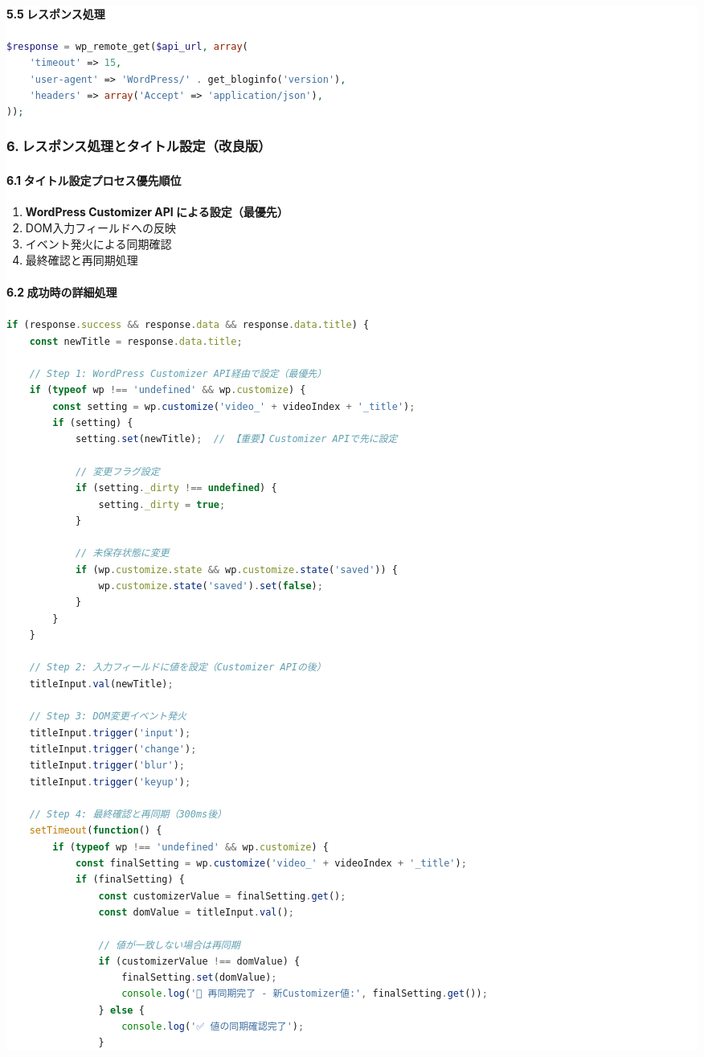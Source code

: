 #### 5.5 レスポンス処理
```php
$response = wp_remote_get($api_url, array(
    'timeout' => 15,
    'user-agent' => 'WordPress/' . get_bloginfo('version'),
    'headers' => array('Accept' => 'application/json'),
));
```

### 6. レスポンス処理とタイトル設定（改良版）

#### 6.1 タイトル設定プロセス優先順位
1. **WordPress Customizer API による設定（最優先）**
2. DOM入力フィールドへの反映
3. イベント発火による同期確認
4. 最終確認と再同期処理

#### 6.2 成功時の詳細処理
```javascript
if (response.success && response.data && response.data.title) {
    const newTitle = response.data.title;
    
    // Step 1: WordPress Customizer API経由で設定（最優先）
    if (typeof wp !== 'undefined' && wp.customize) {
        const setting = wp.customize('video_' + videoIndex + '_title');
        if (setting) {
            setting.set(newTitle);  // 【重要】Customizer APIで先に設定
            
            // 変更フラグ設定
            if (setting._dirty !== undefined) {
                setting._dirty = true;
            }
            
            // 未保存状態に変更
            if (wp.customize.state && wp.customize.state('saved')) {
                wp.customize.state('saved').set(false);
            }
        }
    }
    
    // Step 2: 入力フィールドに値を設定（Customizer APIの後）
    titleInput.val(newTitle);
    
    // Step 3: DOM変更イベント発火
    titleInput.trigger('input');
    titleInput.trigger('change');
    titleInput.trigger('blur');
    titleInput.trigger('keyup');
    
    // Step 4: 最終確認と再同期（300ms後）
    setTimeout(function() {
        if (typeof wp !== 'undefined' && wp.customize) {
            const finalSetting = wp.customize('video_' + videoIndex + '_title');
            if (finalSetting) {
                const customizerValue = finalSetting.get();
                const domValue = titleInput.val();
                
                // 値が一致しない場合は再同期
                if (customizerValue !== domValue) {
                    finalSetting.set(domValue);
                    console.log('🔄 再同期完了 - 新Customizer値:', finalSetting.get());
                } else {
                    console.log('✅ 値の同期確認完了');
                }
```